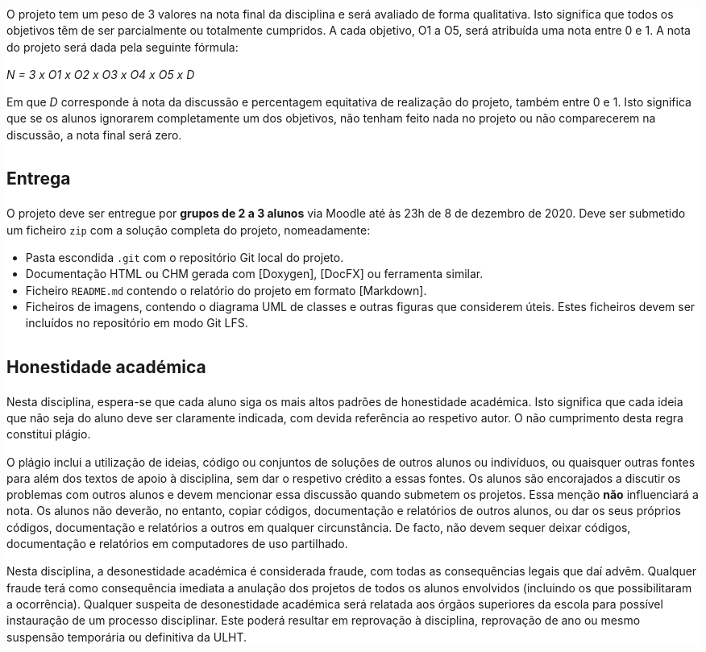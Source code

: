 O projeto tem um peso de 3 valores na nota final da disciplina e será avaliado
de forma qualitativa. Isto significa que todos os objetivos têm de ser
parcialmente ou totalmente cumpridos. A cada objetivo, O1 a O5, será atribuída
uma nota entre 0 e 1. A nota do projeto será dada pela seguinte fórmula:

*N = 3 x O1 x O2 x O3 x O4 x O5 x D*

Em que *D* corresponde à nota da discussão e percentagem equitativa de
realização do projeto, também entre 0 e 1. Isto significa que se os alunos
ignorarem completamente um dos objetivos, não tenham feito nada no projeto ou
não comparecerem na discussão, a nota final será zero.

## Entrega

O projeto deve ser entregue por **grupos de 2 a 3 alunos** via Moodle até às
23h de 8 de dezembro de 2020. Deve ser submetido um ficheiro `zip` com a
solução completa do projeto, nomeadamente:

* Pasta escondida `.git` com o repositório Git local do projeto.
* Documentação HTML ou CHM gerada com [Doxygen], [DocFX] ou ferramenta
  similar.
* Ficheiro `README.md` contendo o relatório do projeto em formato [Markdown].
* Ficheiros de imagens, contendo o diagrama UML de classes e outras figuras
  que considerem úteis. Estes ficheiros devem ser incluídos no repositório em
  modo Git LFS.

## Honestidade académica

Nesta disciplina, espera-se que cada aluno siga os mais altos padrões de
honestidade académica. Isto significa que cada ideia que não seja do
aluno deve ser claramente indicada, com devida referência ao respetivo
autor. O não cumprimento desta regra constitui plágio.

O plágio inclui a utilização de ideias, código ou conjuntos de soluções
de outros alunos ou indivíduos, ou quaisquer outras fontes para além
dos textos de apoio à disciplina, sem dar o respetivo crédito a essas
fontes. Os alunos são encorajados a discutir os problemas com outros
alunos e devem mencionar essa discussão quando submetem os projetos.
Essa menção **não** influenciará a nota. Os alunos não deverão, no
entanto, copiar códigos, documentação e relatórios de outros alunos, ou dar os
seus próprios códigos, documentação e relatórios a outros em qualquer
circunstância. De facto, não devem sequer deixar códigos, documentação e
relatórios em computadores de uso partilhado.

Nesta disciplina, a desonestidade académica é considerada fraude, com
todas as consequências legais que daí advêm. Qualquer fraude terá como
consequência imediata a anulação dos projetos de todos os alunos envolvidos
(incluindo os que possibilitaram a ocorrência). Qualquer suspeita de
desonestidade académica será relatada aos órgãos superiores da escola
para possível instauração de um processo disciplinar. Este poderá
resultar em reprovação à disciplina, reprovação de ano ou mesmo suspensão
temporária ou definitiva da ULHT.
